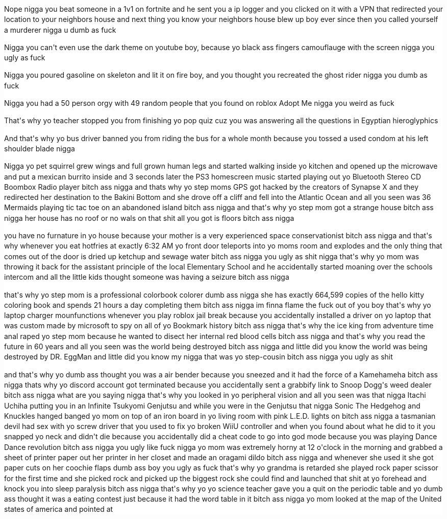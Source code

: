 Nope nigga you beat someone in a 1v1 on fortnite and he sent you a ip logger and you clicked on it with a VPN that redirected your location to your neighbors house and next thing you know your neighbors house blew up boy ever since then you called yourself a murderer nigga u dumb as fuck

Nigga you can't even use the dark theme on youtube boy, because yo black ass fingers camouflauge with the screen nigga you ugly as fuck

Nigga you poured gasoline on skeleton and lit it on fire boy, and you thought you recreated the ghost rider nigga you dumb as fuck

Nigga you had a 50 person orgy with 49 random people that you found on roblox Adopt Me nigga you weird as fuck

That's why yo teacher stopped you from finishing yo pop quiz cuz you was answering all the questions in Egyptian hieroglyphics 


And that's why yo bus driver banned you from riding the bus for a whole month because you tossed a used condom at his left shoulder blade nigga

Nigga yo pet squirrel grew wings and full grown human legs and started walking inside yo kitchen and opened up the microwave and put a mexican burrito inside and 3 seconds later the PS3 homescreen music started playing out yo Bluetooth Stereo CD Boombox Radio player bitch ass nigga and thats why yo step moms GPS got hacked by the creators of Synapse X and they redirected her destination to the Bakini Bottom and she drove off a cliff and fell into the Atlantic Ocean and all you seen was 36 Mermaids playing tic tac toe on an abandoned island bitch ass nigga and that's why yo step mom got a strange house bitch ass nigga her house has no roof or no wals on that shit all you got is floors bitch ass nigga

 you have no furnature in yo house because your mother is a very experienced space conservationist bitch ass nigga and that's why whenever you eat hotfries at exactly 6:32 AM yo front door teleports into yo moms room and explodes and the only thing that comes out of the door is dried up ketchup and sewage water bitch ass nigga you ugly as shit nigga that's why yo mom was throwing it back for the assistant principle of the local Elementary School and he accidentally started moaning over the schools intercom and all the little kids thought someone was having a seizure bitch ass nigga 

that's why yo step mom is a professional colorbook colorer dumb ass nigga she has exactly 664,599 copies of the hello kitty coloring book and spends 21 hours a day completing them bitch ass nigga im finna flame the fuck out of you boy that's why yo laptop charger mounfunctions whenever you play roblox jail break because you accidentally installed a driver on yo laptop that was custom made by microsoft to spy on all of yo Bookmark history bitch ass nigga that's why the ice king from adventure time anal raped yo step mom because he wanted to disect her internal red blood cells bitch ass nigga and that's why you read the future in 60 years and all you seen was the world being destroyed bitch ass nigga and little did you know the world was being destroyed by DR. EggMan and little did you know my nigga that was yo step-cousin bitch ass nigga you ugly as shit 

and that's why yo dumb ass thought you was a air bender because you sneezed and it had the force of a Kamehameha bitch ass nigga thats why yo discord account got terminated because you accidentally sent a grabbify link to Snoop Dogg's weed dealer bitch ass nigga what are you saying nigga that's why you looked in yo peripheral vision and all you seen was that nigga Itachi Uchiha putting you in an Infinite Tsukyomi Genjutsu and while you were in the Genjutsu that nigga Sonic The Hedgehog and Knuckles hanged banged yo mom on top of an iron board in yo living room with pink L.E.D. lights on bitch ass nigga a tasmanian devil had sex with yo screw driver that you used to fix yo broken WiiU controller and when you found about what he did to it you snapped yo neck and didn't die because you accidentally did a cheat code to go into god mode because you was playing Dance Dance revolution bitch ass nigga you ugly like fuck 
nigga yo mom was extremely horny at 12 o'clock in the morning and grabbed a sheet of printer paper out her printer in her closet and made an oragami dildo bitch ass nigga and whenever she used it she got paper cuts on her coochie flaps dumb ass boy you ugly as fuck that's why yo grandma is retarded she played rock paper scissor for the first time and she picked rock and picked up the biggest rock she could find and launched that shit at yo forehead and knock you into sleep paralysis bitch ass nigga that's why yo yo science teacher gave you a quit on the periodic table and yo dumb ass thought it was a eating contest just because it had the word table in it bitch ass nigga yo mom looked at the map of the United states of america and pointed at 
